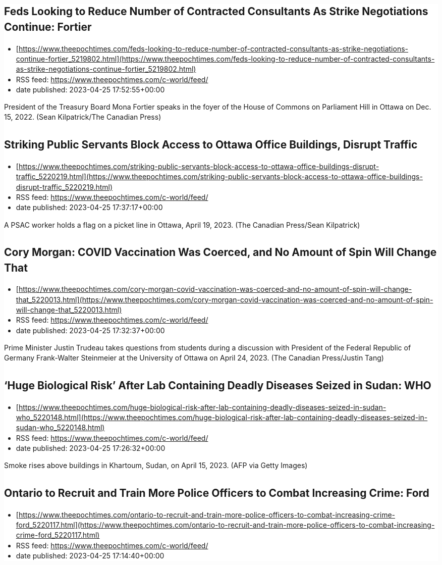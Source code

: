 ## Feds Looking to Reduce Number of Contracted Consultants As Strike Negotiations Continue: Fortier
 - [https://www.theepochtimes.com/feds-looking-to-reduce-number-of-contracted-consultants-as-strike-negotiations-continue-fortier_5219802.html](https://www.theepochtimes.com/feds-looking-to-reduce-number-of-contracted-consultants-as-strike-negotiations-continue-fortier_5219802.html)
 - RSS feed: https://www.theepochtimes.com/c-world/feed/
 - date published: 2023-04-25 17:52:55+00:00

President of the Treasury Board Mona Fortier speaks in the foyer of the House of Commons on Parliament Hill in Ottawa on Dec. 15, 2022. (Sean Kilpatrick/The Canadian Press)

## Striking Public Servants Block Access to Ottawa Office Buildings, Disrupt Traffic
 - [https://www.theepochtimes.com/striking-public-servants-block-access-to-ottawa-office-buildings-disrupt-traffic_5220219.html](https://www.theepochtimes.com/striking-public-servants-block-access-to-ottawa-office-buildings-disrupt-traffic_5220219.html)
 - RSS feed: https://www.theepochtimes.com/c-world/feed/
 - date published: 2023-04-25 17:37:17+00:00

A PSAC worker holds a flag on a picket line in Ottawa, April 19, 2023. (The Canadian Press/Sean Kilpatrick)

## Cory Morgan: COVID Vaccination Was Coerced, and No Amount of Spin Will Change That
 - [https://www.theepochtimes.com/cory-morgan-covid-vaccination-was-coerced-and-no-amount-of-spin-will-change-that_5220013.html](https://www.theepochtimes.com/cory-morgan-covid-vaccination-was-coerced-and-no-amount-of-spin-will-change-that_5220013.html)
 - RSS feed: https://www.theepochtimes.com/c-world/feed/
 - date published: 2023-04-25 17:32:37+00:00

Prime Minister Justin Trudeau takes questions from students during a discussion with President of the Federal Republic of Germany Frank-Walter Steinmeier at the University of Ottawa on April 24, 2023. (The Canadian Press/Justin Tang)

## ‘Huge Biological Risk’ After Lab Containing Deadly Diseases Seized in Sudan: WHO
 - [https://www.theepochtimes.com/huge-biological-risk-after-lab-containing-deadly-diseases-seized-in-sudan-who_5220148.html](https://www.theepochtimes.com/huge-biological-risk-after-lab-containing-deadly-diseases-seized-in-sudan-who_5220148.html)
 - RSS feed: https://www.theepochtimes.com/c-world/feed/
 - date published: 2023-04-25 17:26:32+00:00

Smoke rises above buildings in Khartoum, Sudan, on April 15, 2023. (AFP via Getty Images)

## Ontario to Recruit and Train More Police Officers to Combat Increasing Crime: Ford
 - [https://www.theepochtimes.com/ontario-to-recruit-and-train-more-police-officers-to-combat-increasing-crime-ford_5220117.html](https://www.theepochtimes.com/ontario-to-recruit-and-train-more-police-officers-to-combat-increasing-crime-ford_5220117.html)
 - RSS feed: https://www.theepochtimes.com/c-world/feed/
 - date published: 2023-04-25 17:14:40+00:00
